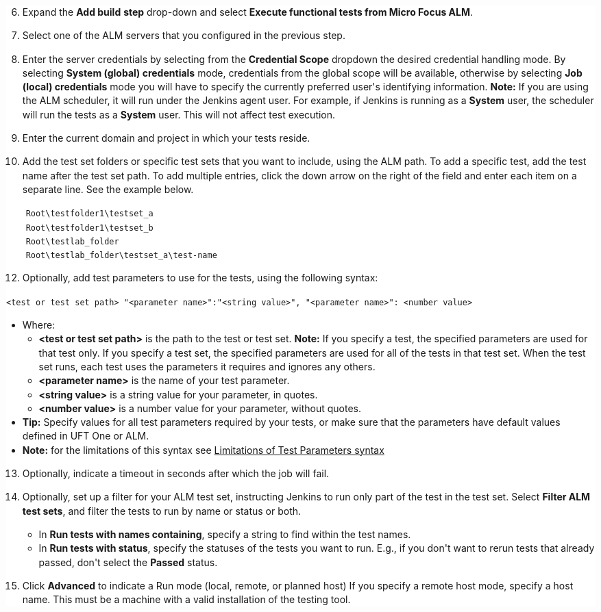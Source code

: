 6.  Expand the **Add build** **step** drop-down and select **Execute
    functional tests from Micro Focus ALM**.

7.  Select one of the ALM servers that you configured in the previous
    step.

8.  Enter the server credentials by selecting from the **Credential Scope** dropdown the desired credential handling mode. By selecting **System (global) credentials** mode, credentials from the global scope will be available, otherwise by selecting **Job (local) credentials** mode you will have to specify the currently preferred user's identifying information. **Note:** If you are using the ALM scheduler, it will run
    under the Jenkins agent user. For example, if Jenkins is running as a **System** user, the scheduler will run the tests as a **System** user. This will not affect test execution. 

9.  Enter the current domain and project in which your tests reside. 
    
10. Add the test set folders or specific test sets that you want to include, using the ALM path. To add a specific test, add the test name after the test set path. To add multiple entries, click the down arrow on the right of the field and enter each item on a separate line. See the example below.

```
    Root\testfolder1\testset_a
    Root\testfolder1\testset_b
    Root\testlab_folder
    Root\testlab_folder\testset_a\test-name
```
12.  Optionally, add test parameters to use for the tests, using the following syntax: 

```
<test or test set path> "<parameter name>":"<string value>", "<parameter name>": <number value>
```
- Where:
  - **&lt;test or test set path&gt;** is the path to the test or test set. **Note:** If you specify a test, the specified parameters are used for that test only. If you specify a test set, the specified parameters are used for all of the tests in that test set. When the test set runs, each test uses the parameters it requires and ignores any others.
  -  **&lt;parameter name&gt;** is the name of your test parameter.
  -  **&lt;string value&gt;** is a string value for your parameter, in quotes.
  -  **&lt;number value&gt;** is a number value for your parameter, without quotes. 
- **Tip:** Specify values for all test parameters required by your tests, or make sure that the parameters have default values defined in UFT One or ALM.  
 - **Note:** for the limitations of this syntax see [Limitations of Test Parameters syntax](README.md#test-parameters-syntax)
  
13.  Optionally, indicate a timeout in seconds after which the job will fail.
    
14.  Optionally, set up a filter for your ALM test set, instructing Jenkins to run only part of the test in the test set. Select **Filter ALM test sets**, and filter the tests to run by name or status or both. 
        - In **Run tests with names containing**, specify a string to find within the test names.
        - In **Run tests with status**, specify the statuses of the tests you want to run. E.g., if you don't want to rerun tests that already passed, don't select the **Passed** status.
    
16.  Click **Advanced** to indicate a Run mode (local, remote, or planned host) If you specify a remote host mode, specify a host name. This must be a machine with a valid installation of the testing tool.
    